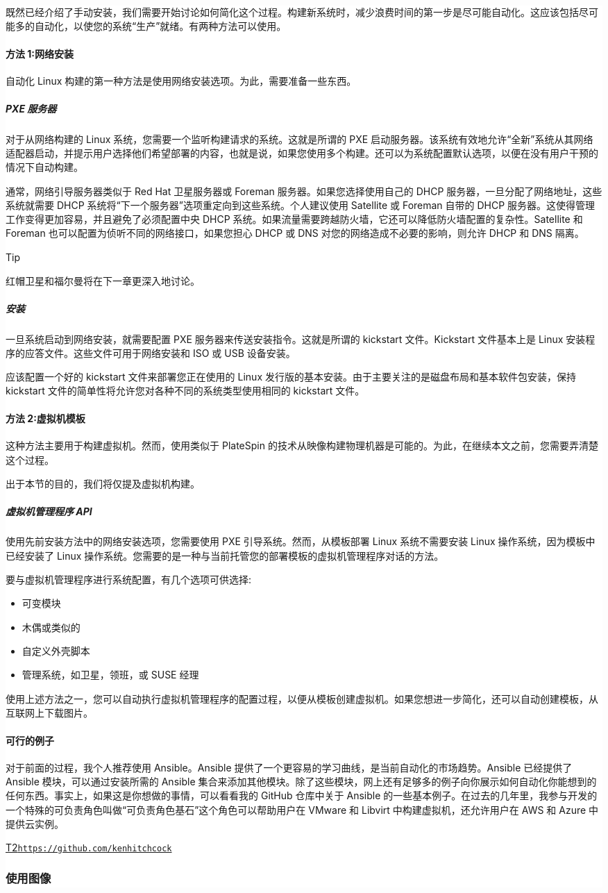 既然已经介绍了手动安装，我们需要开始讨论如何简化这个过程。构建新系统时，减少浪费时间的第一步是尽可能自动化。这应该包括尽可能多的自动化，以使您的系统“生产”就绪。有两种方法可以使用。

#### 方法 1:网络安装

自动化 Linux 构建的第一种方法是使用网络安装选项。为此，需要准备一些东西。

##### PXE 服务器

对于从网络构建的 Linux 系统，您需要一个监听构建请求的系统。这就是所谓的 PXE 启动服务器。该系统有效地允许“全新”系统从其网络适配器启动，并提示用户选择他们希望部署的内容，也就是说，如果您使用多个构建。还可以为系统配置默认选项，以便在没有用户干预的情况下自动构建。

通常，网络引导服务器类似于 Red Hat 卫星服务器或 Foreman 服务器。如果您选择使用自己的 DHCP 服务器，一旦分配了网络地址，这些系统就需要 DHCP 系统将“下一个服务器”选项重定向到这些系统。个人建议使用 Satellite 或 Foreman 自带的 DHCP 服务器。这使得管理工作变得更加容易，并且避免了必须配置中央 DHCP 系统。如果流量需要跨越防火墙，它还可以降低防火墙配置的复杂性。Satellite 和 Foreman 也可以配置为侦听不同的网络接口，如果您担心 DHCP 或 DNS 对您的网络造成不必要的影响，则允许 DHCP 和 DNS 隔离。

Tip

红帽卫星和福尔曼将在下一章更深入地讨论。

##### 安装

一旦系统启动到网络安装，就需要配置 PXE 服务器来传送安装指令。这就是所谓的 kickstart 文件。Kickstart 文件基本上是 Linux 安装程序的应答文件。这些文件可用于网络安装和 ISO 或 USB 设备安装。

应该配置一个好的 kickstart 文件来部署您正在使用的 Linux 发行版的基本安装。由于主要关注的是磁盘布局和基本软件包安装，保持 kickstart 文件的简单性将允许您对各种不同的系统类型使用相同的 kickstart 文件。

#### 方法 2:虚拟机模板

这种方法主要用于构建虚拟机。然而，使用类似于 PlateSpin 的技术从映像构建物理机器是可能的。为此，在继续本文之前，您需要弄清楚这个过程。

出于本节的目的，我们将仅提及虚拟机构建。

##### 虚拟机管理程序 API

使用先前安装方法中的网络安装选项，您需要使用 PXE 引导系统。然而，从模板部署 Linux 系统不需要安装 Linux 操作系统，因为模板中已经安装了 Linux 操作系统。您需要的是一种与当前托管您的部署模板的虚拟机管理程序对话的方法。

要与虚拟机管理程序进行系统配置，有几个选项可供选择:

*   可变模块

*   木偶或类似的

*   自定义外壳脚本

*   管理系统，如卫星，领班，或 SUSE 经理

使用上述方法之一，您可以自动执行虚拟机管理程序的配置过程，以便从模板创建虚拟机。如果您想进一步简化，还可以自动创建模板，从互联网上下载图片。

#### 可行的例子

对于前面的过程，我个人推荐使用 Ansible。Ansible 提供了一个更容易的学习曲线，是当前自动化的市场趋势。Ansible 已经提供了 Ansible 模块，可以通过安装所需的 Ansible 集合来添加其他模块。除了这些模块，网上还有足够多的例子向你展示如何自动化你能想到的任何东西。事实上，如果这是你想做的事情，可以看看我的 GitHub 仓库中关于 Ansible 的一些基本例子。在过去的几年里，我参与开发的一个特殊的可负责角色叫做“可负责角色基石”这个角色可以帮助用户在 VMware 和 Libvirt 中构建虚拟机，还允许用户在 AWS 和 Azure 中提供云实例。

[T2`https://github.com/kenhitchcock`](https://github.com/kenhitchcock)

### 使用图像
